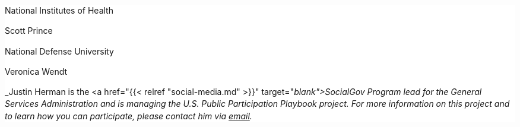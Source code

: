 National Institutes of Health
  
Scott Prince

National Defense University
  
Veronica Wendt

 _Justin Herman is the <a href="{{< relref "social-media.md" >}}" target="_blank">SocialGov Program lead</a> for the General Services Administration and is managing the U.S. Public Participation Playbook project. For more information on this project and to learn how you can participate, please contact him via [email](mailto:justin.herman@gsa.gov "Email Justin Herman")._